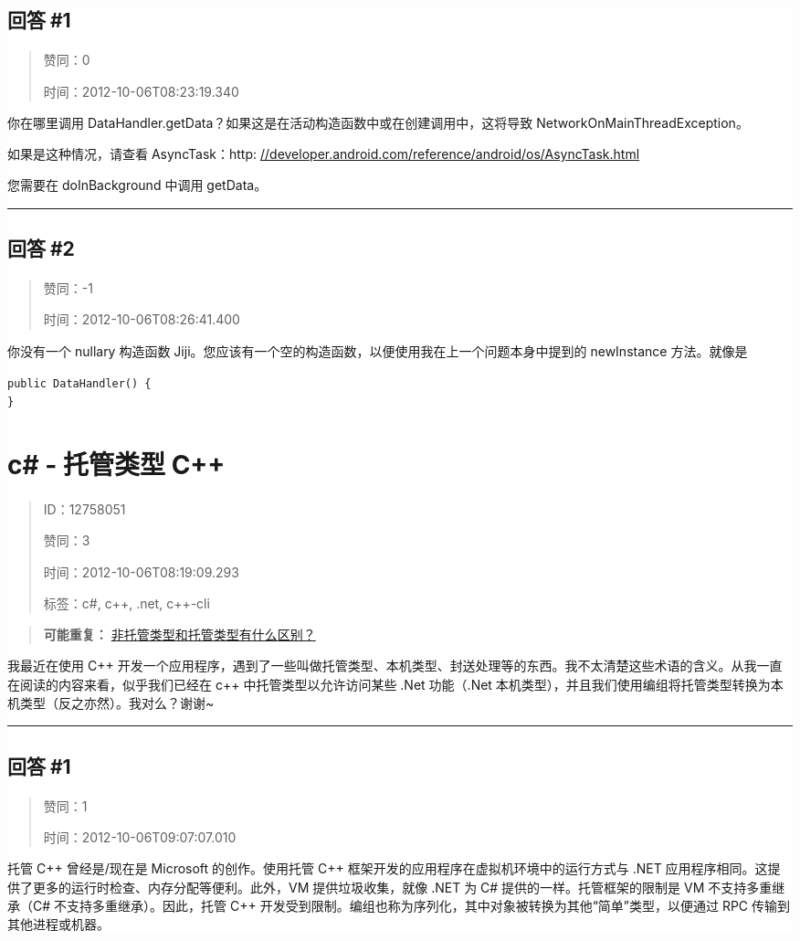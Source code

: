 ## 回答 #1

> 赞同：0
> 
> 时间：2012-10-06T08:23:19.340

你在哪里调用 DataHandler.getData？如果这是在活动构造函数中或在创建调用中，这将导致 NetworkOnMainThreadException。

如果是这种情况，请查看 AsyncTask：http: [//developer.android.com/reference/android/os/AsyncTask.html](http://developer.android.com/reference/android/os/AsyncTask.html)

您需要在 doInBackground 中调用 getData。

* * *

## 回答 #2

> 赞同：-1
> 
> 时间：2012-10-06T08:26:41.400

你没有一个 nullary 构造函数 Jiji。您应该有一个空的构造函数，以便使用我在上一个问题本身中提到的 newInstance 方法。就像是

```
public DataHandler() {
} 
```

# c# - 托管类型 C++

> ID：12758051
> 
> 赞同：3
> 
> 时间：2012-10-06T08:19:09.293
> 
> 标签：c#, c++, .net, c++-cli

> **可能重复：**
> [非托管类型和托管类型有什么区别？](https://stackoverflow.com/questions/9941320/whats-the-difference-between-a-non-unmanaged-type-and-a-managed-type)

我最近在使用 C++ 开发一个应用程序，遇到了一些叫做托管类型、本机类型、封送处理等的东西。我不太清楚这些术语的含义。从我一直在阅读的内容来看，似乎我们已经在 c++ 中托管类型以允许访问某些 .Net 功能（.Net 本机类型），并且我们使用编组将托管类型转换为本机类型（反之亦然）。我对么？谢谢~

* * *

## 回答 #1

> 赞同：1
> 
> 时间：2012-10-06T09:07:07.010

托管 C++ 曾经是/现在是 Microsoft 的创作。使用托管 C++ 框架开发的应用程序在虚拟机环境中的运行方式与 .NET 应用程序相同。这提供了更多的运行时检查、内存分配等便利。此外，VM 提供垃圾收集，就像 .NET 为 C# 提供的一样。托管框架的限制是 VM 不支持多重继承（C# 不支持多重继承）。因此，托管 C++ 开发受到限制。编组也称为序列化，其中对象被转换为其他“简单”类型，以便通过 RPC 传输到其他进程或机器。
